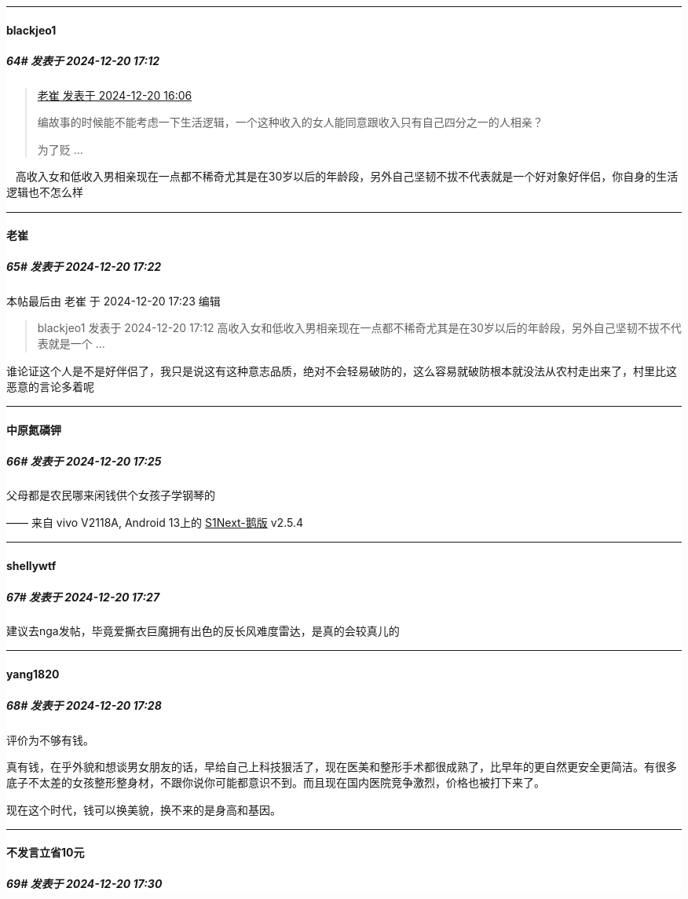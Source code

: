 
*****

####  blackjeo1  
##### 64#       发表于 2024-12-20 17:12

<blockquote><a href="httphttps://bbs.saraba1st.com/2b/forum.php?mod=redirect&amp;goto=findpost&amp;pid=66972667&amp;ptid=2212248" target="_blank">老崔 发表于 2024-12-20 16:06</a>

编故事的时候能不能考虑一下生活逻辑，一个这种收入的女人能同意跟收入只有自己四分之一的人相亲？

为了贬 ...</blockquote>
   高收入女和低收入男相亲现在一点都不稀奇尤其是在30岁以后的年龄段，另外自己坚韧不拔不代表就是一个好对象好伴侣，你自身的生活逻辑也不怎么样


*****

####  老崔  
##### 65#       发表于 2024-12-20 17:22

 本帖最后由 老崔 于 2024-12-20 17:23 编辑 
<blockquote>blackjeo1 发表于 2024-12-20 17:12
高收入女和低收入男相亲现在一点都不稀奇尤其是在30岁以后的年龄段，另外自己坚韧不拔不代表就是一个 ...</blockquote>谁论证这个人是不是好伴侣了，我只是说这有这种意志品质，绝对不会轻易破防的，这么容易就破防根本就没法从农村走出来了，村里比这恶意的言论多着呢


*****

####  中原氮磷钾  
##### 66#       发表于 2024-12-20 17:25

父母都是农民哪来闲钱供个女孩子学钢琴的

—— 来自 vivo V2118A, Android 13上的 [S1Next-鹅版](https://github.com/ykrank/S1-Next/releases) v2.5.4

*****

####  shellywtf  
##### 67#       发表于 2024-12-20 17:27

建议去nga发帖，毕竟爱撕衣巨魔拥有出色的反长风难度雷达，是真的会较真儿的


*****

####  yang1820  
##### 68#       发表于 2024-12-20 17:28

评价为不够有钱。

真有钱，在乎外貌和想谈男女朋友的话，早给自己上科技狠活了，现在医美和整形手术都很成熟了，比早年的更自然更安全更简洁。有很多底子不太差的女孩整形整身材，不跟你说你可能都意识不到。而且现在国内医院竞争激烈，价格也被打下来了。

现在这个时代，钱可以换美貌，换不来的是身高和基因。

*****

####  不发言立省10元  
##### 69#       发表于 2024-12-20 17:30
